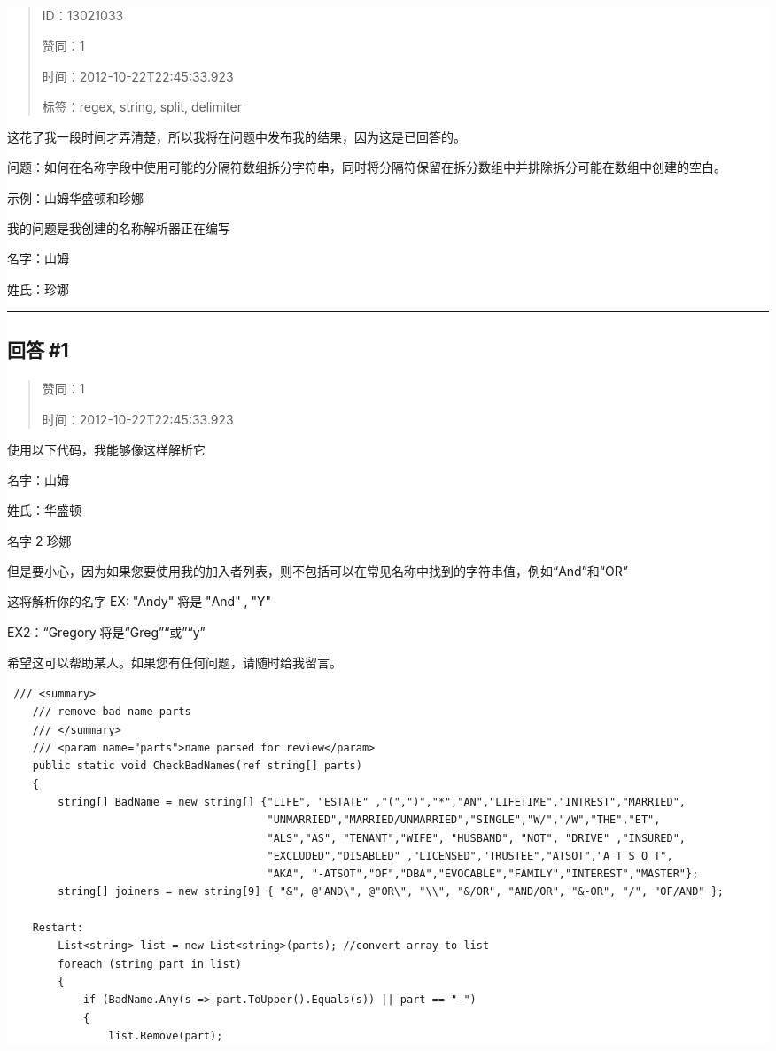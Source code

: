 > ID：13021033
> 
> 赞同：1
> 
> 时间：2012-10-22T22:45:33.923
> 
> 标签：regex, string, split, delimiter

这花了我一段时间才弄清楚，所以我将在问题中发布我的结果，因为这是已回答的。

问题：如何在名称字段中使用可能的分隔符数组拆分字符串，同时将分隔符保留在拆分数组中并排除拆分可能在数组中创建的空白。

示例：山姆华盛顿和珍娜

我的问题是我创建的名称解析器正在编写

名字：山姆

姓氏：珍娜

* * *

## 回答 #1

> 赞同：1
> 
> 时间：2012-10-22T22:45:33.923

使用以下代码，我能够像这样解析它

名字：山姆

姓氏：华盛顿

名字 2 珍娜

但是要小心，因为如果您要使用我的加入者列表，则不包括可以在常见名称中找到的字符串值，例如“And”和“OR”

这将解析你的名字 EX: "Andy" 将是 "And" , "Y"

EX2：“Gregory 将是“Greg”“或”“y”

希望这可以帮助某人。如果您有任何问题，请随时给我留言。

```
 /// <summary>
    /// remove bad name parts
    /// </summary>
    /// <param name="parts">name parsed for review</param>
    public static void CheckBadNames(ref string[] parts)
    {
        string[] BadName = new string[] {"LIFE", "ESTATE" ,"(",")","*","AN","LIFETIME","INTREST","MARRIED",
                                         "UNMARRIED","MARRIED/UNMARRIED","SINGLE","W/","/W","THE","ET",
                                         "ALS","AS", "TENANT","WIFE", "HUSBAND", "NOT", "DRIVE" ,"INSURED",                 
                                         "EXCLUDED","DISABLED" ,"LICENSED","TRUSTEE","ATSOT","A T S O T",
                                         "AKA", "-ATSOT","OF","DBA","EVOCABLE","FAMILY","INTEREST","MASTER"};
        string[] joiners = new string[9] { "&", @"AND\", @"OR\", "\\", "&/OR", "AND/OR", "&-OR", "/", "OF/AND" };

    Restart:
        List<string> list = new List<string>(parts); //convert array to list
        foreach (string part in list)
        {
            if (BadName.Any(s => part.ToUpper().Equals(s)) || part == "-")
            {
                list.Remove(part);
```